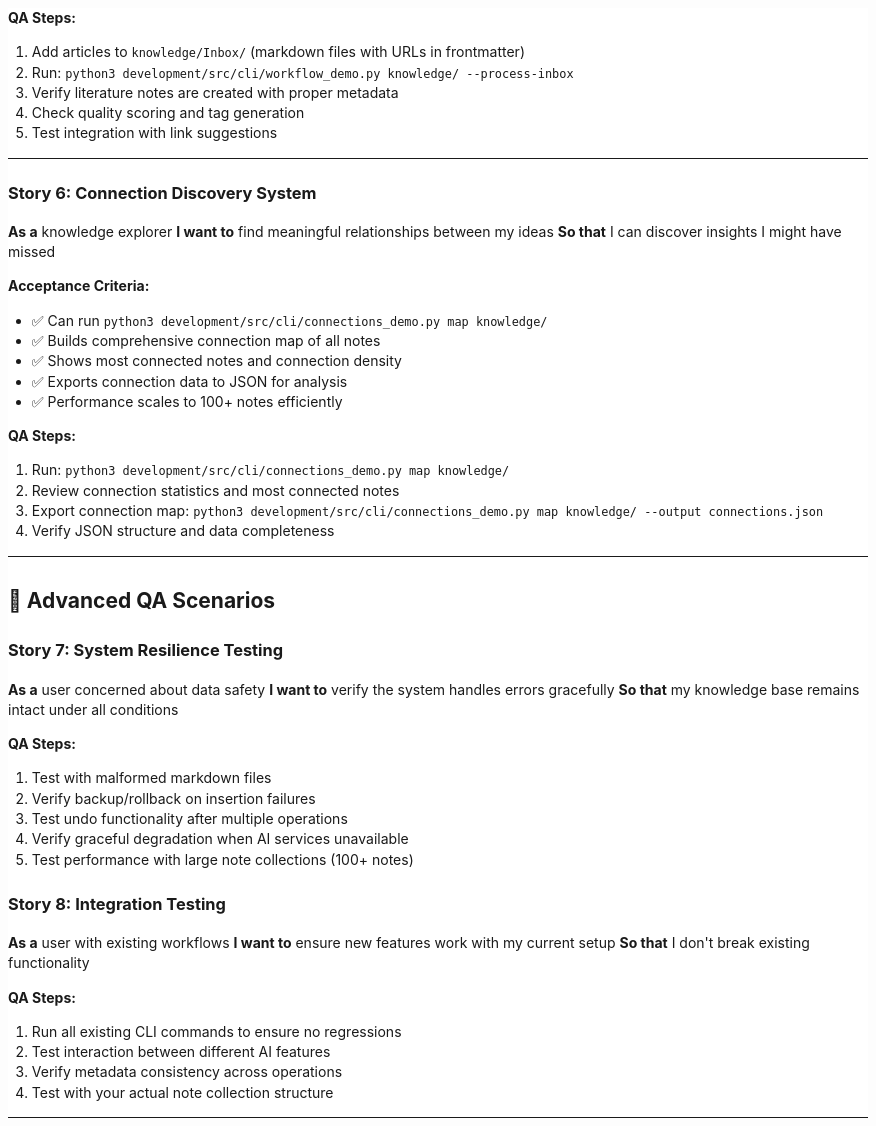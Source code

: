 **QA Steps:**
1. Add articles to `knowledge/Inbox/` (markdown files with URLs in frontmatter)
2. Run: `python3 development/src/cli/workflow_demo.py knowledge/ --process-inbox`
3. Verify literature notes are created with proper metadata
4. Check quality scoring and tag generation
5. Test integration with link suggestions

---

### **Story 6: Connection Discovery System**
**As a** knowledge explorer
**I want to** find meaningful relationships between my ideas
**So that** I can discover insights I might have missed

**Acceptance Criteria:**
- ✅ Can run `python3 development/src/cli/connections_demo.py map knowledge/`
- ✅ Builds comprehensive connection map of all notes
- ✅ Shows most connected notes and connection density
- ✅ Exports connection data to JSON for analysis
- ✅ Performance scales to 100+ notes efficiently

**QA Steps:**
1. Run: `python3 development/src/cli/connections_demo.py map knowledge/`
2. Review connection statistics and most connected notes
3. Export connection map: `python3 development/src/cli/connections_demo.py map knowledge/ --output connections.json`
4. Verify JSON structure and data completeness

---

## 🧪 Advanced QA Scenarios

### **Story 7: System Resilience Testing**
**As a** user concerned about data safety
**I want to** verify the system handles errors gracefully
**So that** my knowledge base remains intact under all conditions

**QA Steps:**
1. Test with malformed markdown files
2. Verify backup/rollback on insertion failures
3. Test undo functionality after multiple operations
4. Verify graceful degradation when AI services unavailable
5. Test performance with large note collections (100+ notes)

### **Story 8: Integration Testing**
**As a** user with existing workflows
**I want to** ensure new features work with my current setup
**So that** I don't break existing functionality

**QA Steps:**
1. Run all existing CLI commands to ensure no regressions
2. Test interaction between different AI features
3. Verify metadata consistency across operations
4. Test with your actual note collection structure

---